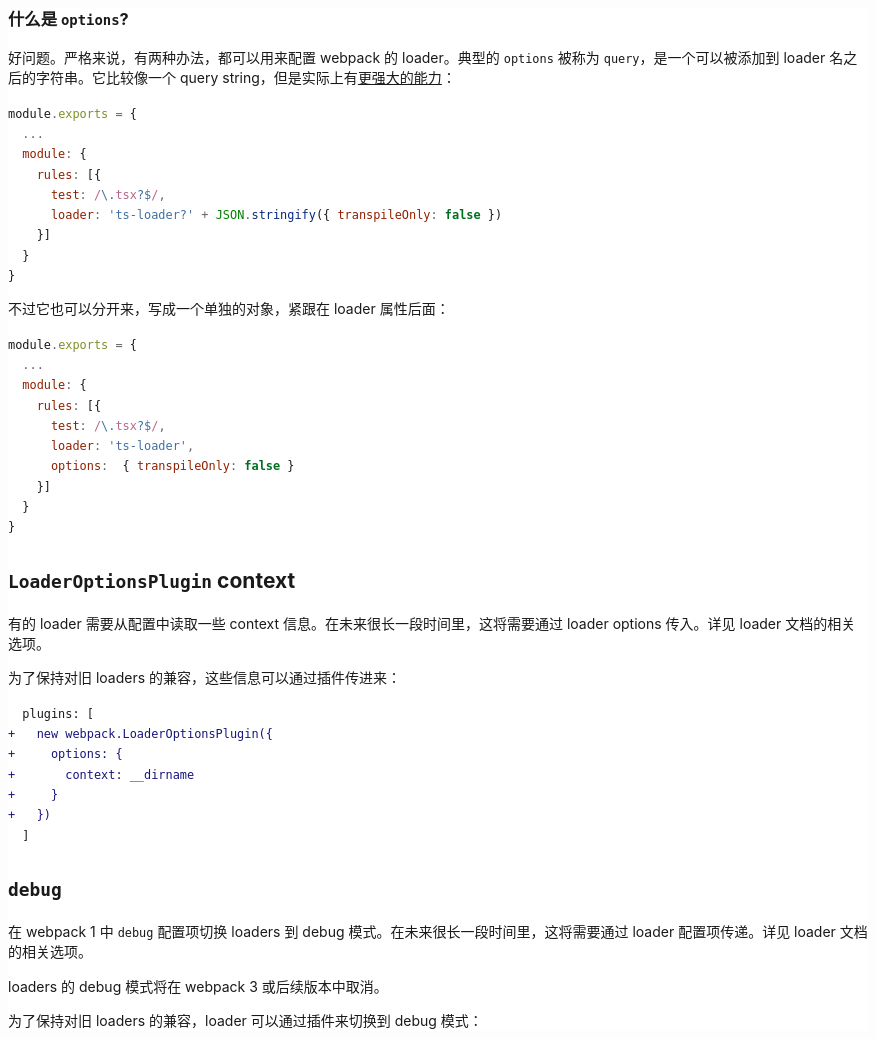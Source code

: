 ### 什么是 `options`?

好问题。严格来说，有两种办法，都可以用来配置 webpack 的 loader。典型的 `options` 被称为 `query`，是一个可以被添加到 loader 名之后的字符串。它比较像一个 query string，但是实际上有[更强大的能力](https://github.com/webpack/loader-utils#parsequery)：

```js
module.exports = {
  ...
  module: {
    rules: [{
      test: /\.tsx?$/,
      loader: 'ts-loader?' + JSON.stringify({ transpileOnly: false })
    }]
  }
}
```

不过它也可以分开来，写成一个单独的对象，紧跟在 loader 属性后面：

```js
module.exports = {
  ...
  module: {
    rules: [{
      test: /\.tsx?$/,
      loader: 'ts-loader',
      options:  { transpileOnly: false }
    }]
  }
}
```

## `LoaderOptionsPlugin` context

有的 loader 需要从配置中读取一些 context 信息。在未来很长一段时间里，这将需要通过 loader options 传入。详见 loader 文档的相关选项。

为了保持对旧 loaders 的兼容，这些信息可以通过插件传进来：

``` diff
  plugins: [
+   new webpack.LoaderOptionsPlugin({
+     options: {
+       context: __dirname
+     }
+   })
  ]
```

## `debug`

在 webpack 1 中 `debug` 配置项切换 loaders 到 debug 模式。在未来很长一段时间里，这将需要通过 loader 配置项传递。详见 loader 文档的相关选项。

loaders 的 debug 模式将在 webpack 3 或后续版本中取消。

为了保持对旧 loaders 的兼容，loader 可以通过插件来切换到 debug 模式：
